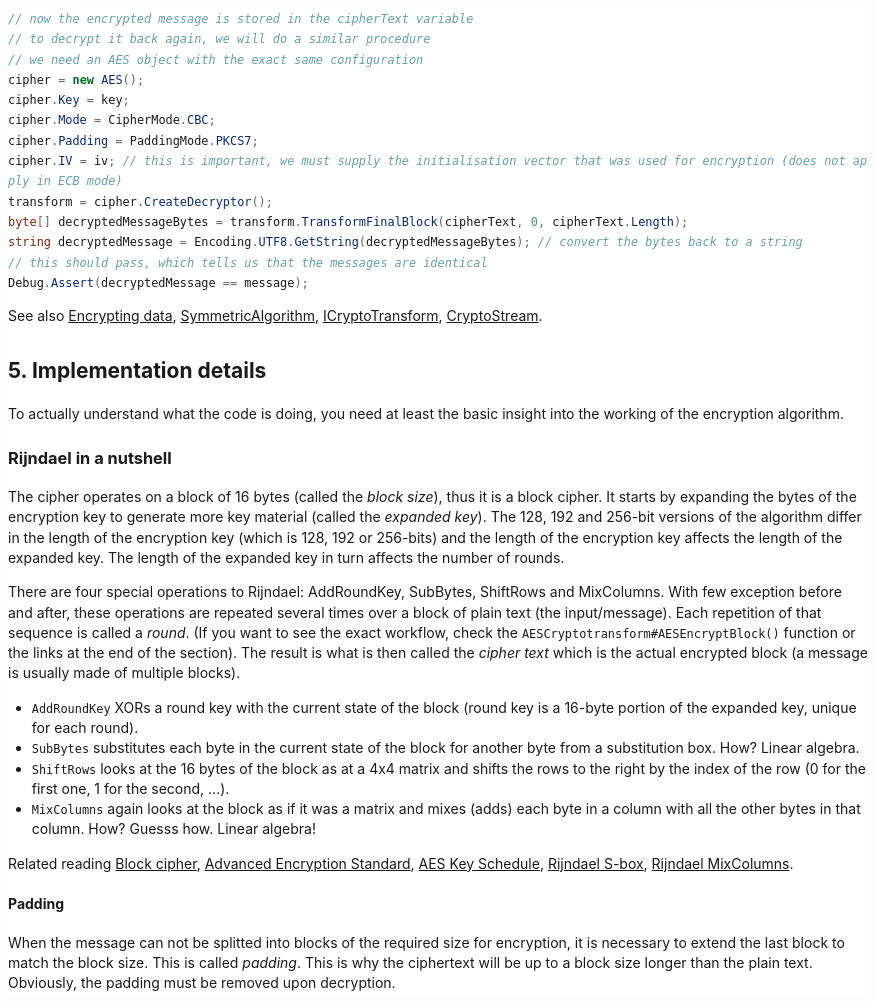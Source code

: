 ```csharp
// now the encrypted message is stored in the cipherText variable
// to decrypt it back again, we will do a similar procedure
// we need an AES object with the exact same configuration
cipher = new AES();
cipher.Key = key;
cipher.Mode = CipherMode.CBC;
cipher.Padding = PaddingMode.PKCS7;
cipher.IV = iv; // this is important, we must supply the initialisation vector that was used for encryption (does not apply in ECB mode)
transform = cipher.CreateDecryptor();
byte[] decryptedMessageBytes = transform.TransformFinalBlock(cipherText, 0, cipherText.Length);
string decryptedMessage = Encoding.UTF8.GetString(decryptedMessageBytes); // convert the bytes back to a string
// this should pass, which tells us that the messages are identical
Debug.Assert(decryptedMessage == message);
```

See also [Encrypting data](https://learn.microsoft.com/en-us/dotnet/standard/security/encrypting-data), [SymmetricAlgorithm](https://learn.microsoft.com/en-us/dotnet/api/system.security.cryptography.symmetricalgorithm?view=net-9.0), [ICryptoTransform](https://learn.microsoft.com/en-us/dotnet/api/system.security.cryptography.icryptotransform?view=net-9.0), [CryptoStream](https://learn.microsoft.com/en-us/dotnet/api/system.security.cryptography.cryptostream?view=net-9.0).

## 5. Implementation details
To actually understand what the code is doing, you need at least the basic insight into the working of the encryption algorithm.
### Rijndael in a nutshell
The cipher operates on a block of 16 bytes (called the *block size*), thus it is a block cipher. It starts by expanding the bytes of the encryption key to generate more key material (called the *expanded key*). The 128, 192 and 256-bit versions of the algorithm differ in the length of the encryption key (which is 128, 192 or 256-bits) and the length of the encryption key affects the length of the expanded key. The length of the expanded key in turn affects the number of rounds.

There are four special operations to Rijndael: AddRoundKey, SubBytes, ShiftRows and MixColumns. With few exception before and after, these operations are repeated several times over a block of plain text (the input/message). Each repetition of that sequence is called a *round*. (If you want to see the exact workflow, check the `AESCryptotransform#AESEncryptBlock()` function or the links at the end of the section). The result is what is then called the *cipher text* which is the actual encrypted block (a message is usually made of multiple blocks).

- `AddRoundKey` XORs a round key with the current state of the block (round key is a 16-byte portion of the expanded key, unique for each round).
- `SubBytes` substitutes each byte in the current state of the block for another byte from a substitution box. How? Linear algebra.
- `ShiftRows` looks at the 16 bytes of the block as at a 4x4 matrix and shifts the rows to the right by the index of the row (0 for the first one, 1 for the second, ...).
- `MixColumns` again looks at the block as if it was a matrix and mixes (adds) each byte in a column with all the other bytes in that column. How? Guesss how. Linear algebra!

Related reading [Block cipher](https://en.wikipedia.org/wiki/Block_cipher), [Advanced Encryption Standard](https://en.wikipedia.org/wiki/Advanced_Encryption_Standard), [AES Key Schedule](https://en.wikipedia.org/wiki/AES_key_schedule), [Rijndael S-box](https://en.wikipedia.org/wiki/Rijndael_S-box), [Rijndael MixColumns](https://en.wikipedia.org/wiki/Rijndael_MixColumns).
#### Padding
When the message can not be splitted into blocks of the required size for encryption, it is necessary to extend the last block to match the block size. This is called *padding*. This is why the ciphertext will be up to a block size longer than the plain text. Obviously, the padding must be removed upon decryption. 
